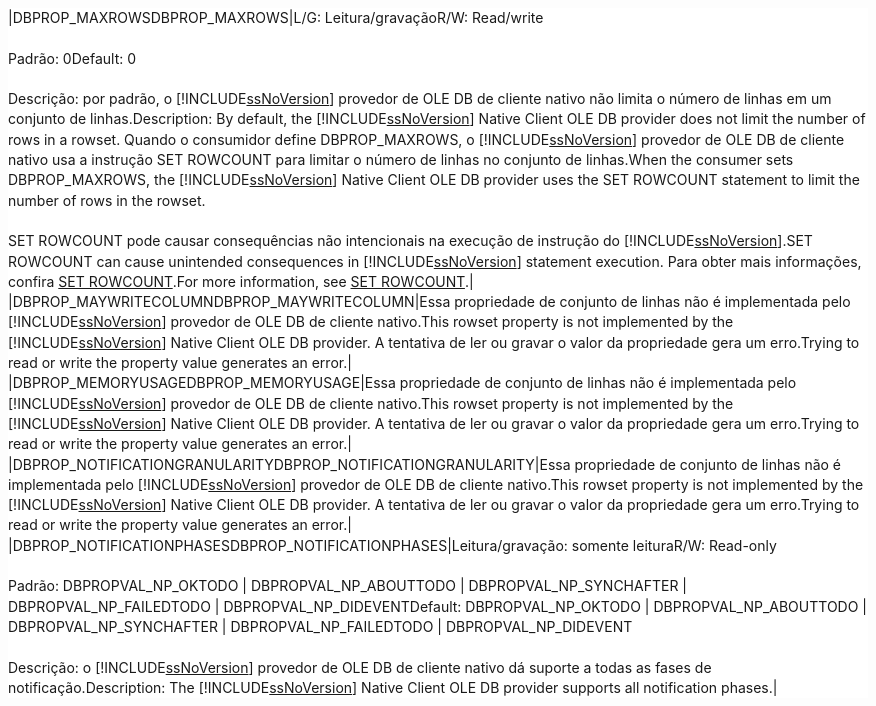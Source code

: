 |<span data-ttu-id="f1530-310">DBPROP_MAXROWS</span><span class="sxs-lookup"><span data-stu-id="f1530-310">DBPROP_MAXROWS</span></span>|<span data-ttu-id="f1530-311">L/G: Leitura/gravação</span><span class="sxs-lookup"><span data-stu-id="f1530-311">R/W: Read/write</span></span><br /><br /> <span data-ttu-id="f1530-312">Padrão: 0</span><span class="sxs-lookup"><span data-stu-id="f1530-312">Default: 0</span></span><br /><br /> <span data-ttu-id="f1530-313">Descrição: por padrão, o [!INCLUDE[ssNoVersion](../../includes/ssnoversion-md.md)] provedor de OLE DB de cliente nativo não limita o número de linhas em um conjunto de linhas.</span><span class="sxs-lookup"><span data-stu-id="f1530-313">Description: By default, the [!INCLUDE[ssNoVersion](../../includes/ssnoversion-md.md)] Native Client OLE DB provider does not limit the number of rows in a rowset.</span></span> <span data-ttu-id="f1530-314">Quando o consumidor define DBPROP_MAXROWS, o [!INCLUDE[ssNoVersion](../../includes/ssnoversion-md.md)] provedor de OLE DB de cliente nativo usa a instrução SET ROWCOUNT para limitar o número de linhas no conjunto de linhas.</span><span class="sxs-lookup"><span data-stu-id="f1530-314">When the consumer sets DBPROP_MAXROWS, the [!INCLUDE[ssNoVersion](../../includes/ssnoversion-md.md)] Native Client OLE DB provider uses the SET ROWCOUNT statement to limit the number of rows in the rowset.</span></span><br /><br /> <span data-ttu-id="f1530-315">SET ROWCOUNT pode causar consequências não intencionais na execução de instrução do [!INCLUDE[ssNoVersion](../../includes/ssnoversion-md.md)].</span><span class="sxs-lookup"><span data-stu-id="f1530-315">SET ROWCOUNT can cause unintended consequences in [!INCLUDE[ssNoVersion](../../includes/ssnoversion-md.md)] statement execution.</span></span> <span data-ttu-id="f1530-316">Para obter mais informações, confira [SET ROWCOUNT](/sql/t-sql/statements/set-rowcount-transact-sql).</span><span class="sxs-lookup"><span data-stu-id="f1530-316">For more information, see [SET ROWCOUNT](/sql/t-sql/statements/set-rowcount-transact-sql).</span></span>|  
|<span data-ttu-id="f1530-317">DBPROP_MAYWRITECOLUMN</span><span class="sxs-lookup"><span data-stu-id="f1530-317">DBPROP_MAYWRITECOLUMN</span></span>|<span data-ttu-id="f1530-318">Essa propriedade de conjunto de linhas não é implementada pelo [!INCLUDE[ssNoVersion](../../includes/ssnoversion-md.md)] provedor de OLE DB de cliente nativo.</span><span class="sxs-lookup"><span data-stu-id="f1530-318">This rowset property is not implemented by the [!INCLUDE[ssNoVersion](../../includes/ssnoversion-md.md)] Native Client OLE DB provider.</span></span> <span data-ttu-id="f1530-319">A tentativa de ler ou gravar o valor da propriedade gera um erro.</span><span class="sxs-lookup"><span data-stu-id="f1530-319">Trying to read or write the property value generates an error.</span></span>|  
|<span data-ttu-id="f1530-320">DBPROP_MEMORYUSAGE</span><span class="sxs-lookup"><span data-stu-id="f1530-320">DBPROP_MEMORYUSAGE</span></span>|<span data-ttu-id="f1530-321">Essa propriedade de conjunto de linhas não é implementada pelo [!INCLUDE[ssNoVersion](../../includes/ssnoversion-md.md)] provedor de OLE DB de cliente nativo.</span><span class="sxs-lookup"><span data-stu-id="f1530-321">This rowset property is not implemented by the [!INCLUDE[ssNoVersion](../../includes/ssnoversion-md.md)] Native Client OLE DB provider.</span></span> <span data-ttu-id="f1530-322">A tentativa de ler ou gravar o valor da propriedade gera um erro.</span><span class="sxs-lookup"><span data-stu-id="f1530-322">Trying to read or write the property value generates an error.</span></span>|  
|<span data-ttu-id="f1530-323">DBPROP_NOTIFICATIONGRANULARITY</span><span class="sxs-lookup"><span data-stu-id="f1530-323">DBPROP_NOTIFICATIONGRANULARITY</span></span>|<span data-ttu-id="f1530-324">Essa propriedade de conjunto de linhas não é implementada pelo [!INCLUDE[ssNoVersion](../../includes/ssnoversion-md.md)] provedor de OLE DB de cliente nativo.</span><span class="sxs-lookup"><span data-stu-id="f1530-324">This rowset property is not implemented by the [!INCLUDE[ssNoVersion](../../includes/ssnoversion-md.md)] Native Client OLE DB provider.</span></span> <span data-ttu-id="f1530-325">A tentativa de ler ou gravar o valor da propriedade gera um erro.</span><span class="sxs-lookup"><span data-stu-id="f1530-325">Trying to read or write the property value generates an error.</span></span>|  
|<span data-ttu-id="f1530-326">DBPROP_NOTIFICATIONPHASES</span><span class="sxs-lookup"><span data-stu-id="f1530-326">DBPROP_NOTIFICATIONPHASES</span></span>|<span data-ttu-id="f1530-327">Leitura/gravação: somente leitura</span><span class="sxs-lookup"><span data-stu-id="f1530-327">R/W: Read-only</span></span><br /><br /> <span data-ttu-id="f1530-328">Padrão: DBPROPVAL_NP_OKTODO &#124; DBPROPVAL_NP_ABOUTTODO &#124;  DBPROPVAL_NP_SYNCHAFTER &#124; DBPROPVAL_NP_FAILEDTODO &#124;  DBPROPVAL_NP_DIDEVENT</span><span class="sxs-lookup"><span data-stu-id="f1530-328">Default: DBPROPVAL_NP_OKTODO &#124; DBPROPVAL_NP_ABOUTTODO &#124;  DBPROPVAL_NP_SYNCHAFTER &#124; DBPROPVAL_NP_FAILEDTODO &#124;  DBPROPVAL_NP_DIDEVENT</span></span><br /><br /> <span data-ttu-id="f1530-329">Descrição: o [!INCLUDE[ssNoVersion](../../includes/ssnoversion-md.md)] provedor de OLE DB de cliente nativo dá suporte a todas as fases de notificação.</span><span class="sxs-lookup"><span data-stu-id="f1530-329">Description: The [!INCLUDE[ssNoVersion](../../includes/ssnoversion-md.md)] Native Client OLE DB provider supports all notification phases.</span></span>|  